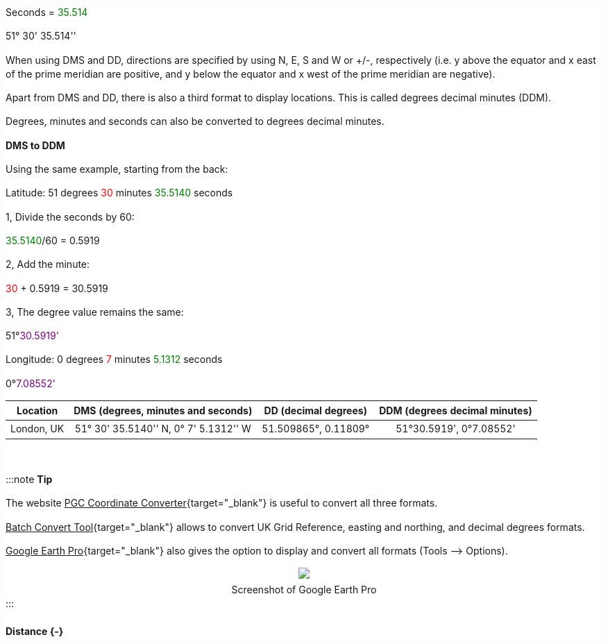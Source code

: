 Seconds = <span style="color:green;">35.514</span>

51° 30' 35.514''

When using DMS and DD, directions are specified by using N, E, S and W or +/-, respectively (i.e. y above the equator and x east of the prime meridian are positive, and y below the equator and x west of the prime meridian are negative).

Apart from DMS and DD, there is also a third format to display locations. This is called degrees decimal minutes (DDM). 

Degrees, minutes and seconds can also be converted to degrees decimal minutes.

**DMS to DDM**

Using the same example, starting from the back: 

Latitude: 51 degrees <span style="color:red;">30</span> minutes <span style="color:green;">35.5140</span> seconds

1, Divide the seconds by 60:

<span style="color:green;">35.5140</span>/60 = 0.5919

2, Add the minute: 

<span style="color:red;">30</span> + 0.5919 = 30.5919

3, The degree value remains the same: 

51°<span style="color:purple;">30.5919'</span>

Longitude: 0 degrees <span style="color:red;">7</span> minutes <span style="color:green;">5.1312</span> seconds

0°<span style="color:purple;">7.08552'</span>

| Location   | DMS (degrees, minutes and seconds)    | DD (decimal degrees)  | DDM (degrees decimal minutes) |
| :---------:|:-------------------------------------:| :--------------------:|:------------------------------:|
| London, UK | 51° 30' 35.5140'' N, 0° 7' 5.1312'' W | 51.509865°, 0.11809° | 51°30.5919', 0°7.08552'        |

<br>

:::note
**<i class="fa fa-lightbulb-o" aria-hidden="true"></i> Tip**

The website [PGC Coordinate Converter](){target="_blank"} is useful to convert all three formats.

[Batch Convert Tool](https://gridreferencefinder.com/batchConvert/batchConvert.php){target="_blank"} allows to convert UK Grid Reference, easting and northing, and decimal degrees formats. 

[Google Earth Pro](https://www.google.co.uk/earth/download/gep/agree.html){target="_blank"} also gives the option to display and convert all formats (Tools --> Options). 

<center><img src="https://raw.githubusercontent.com/ThamesEstuaryPartnership/booklet/main/Figures/google.png" width = "100%" height = "auto"></center>
<center>Screenshot of Google Earth Pro</center>
:::

#### Distance {-}
